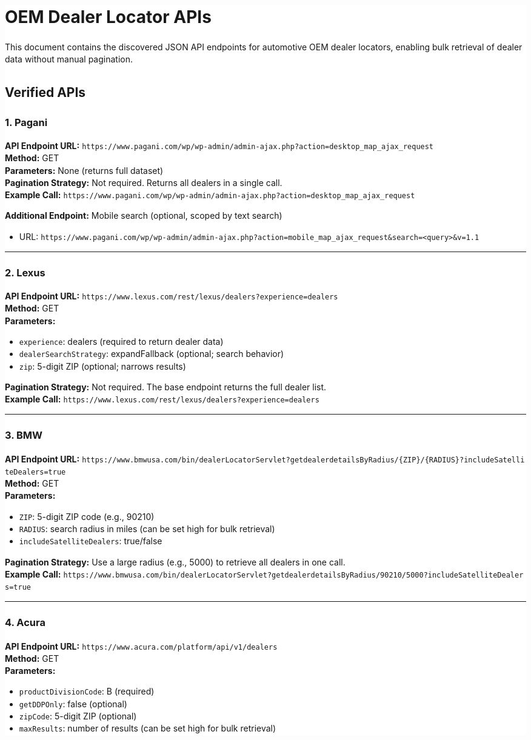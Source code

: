 # OEM Dealer Locator APIs

This document contains the discovered JSON API endpoints for automotive OEM dealer locators, enabling bulk retrieval of dealer data without manual pagination.

## Verified APIs

### 1. Pagani
**API Endpoint URL:** `https://www.pagani.com/wp/wp-admin/admin-ajax.php?action=desktop_map_ajax_request`  
**Method:** GET  
**Parameters:** None (returns full dataset)  
**Pagination Strategy:** Not required. Returns all dealers in a single call.  
**Example Call:** `https://www.pagani.com/wp/wp-admin/admin-ajax.php?action=desktop_map_ajax_request`

**Additional Endpoint:** Mobile search (optional, scoped by text search)
- URL: `https://www.pagani.com/wp/wp-admin/admin-ajax.php?action=mobile_map_ajax_request&search=<query>&v=1.1`

---

### 2. Lexus
**API Endpoint URL:** `https://www.lexus.com/rest/lexus/dealers?experience=dealers`  
**Method:** GET  
**Parameters:**
- `experience`: dealers (required to return dealer data)
- `dealerSearchStrategy`: expandFallback (optional; search behavior)
- `zip`: 5-digit ZIP (optional; narrows results)

**Pagination Strategy:** Not required. The base endpoint returns the full dealer list.  
**Example Call:** `https://www.lexus.com/rest/lexus/dealers?experience=dealers`

---

### 3. BMW
**API Endpoint URL:** `https://www.bmwusa.com/bin/dealerLocatorServlet?getdealerdetailsByRadius/{ZIP}/{RADIUS}?includeSatelliteDealers=true`  
**Method:** GET  
**Parameters:**
- `ZIP`: 5-digit ZIP code (e.g., 90210)
- `RADIUS`: search radius in miles (can be set high for bulk retrieval)
- `includeSatelliteDealers`: true/false

**Pagination Strategy:** Use a large radius (e.g., 5000) to retrieve all dealers in one call.  
**Example Call:** `https://www.bmwusa.com/bin/dealerLocatorServlet?getdealerdetailsByRadius/90210/5000?includeSatelliteDealers=true`

---

### 4. Acura
**API Endpoint URL:** `https://www.acura.com/platform/api/v1/dealers`  
**Method:** GET  
**Parameters:**
- `productDivisionCode`: B (required)
- `getDDPOnly`: false (optional)
- `zipCode`: 5-digit ZIP (optional)
- `maxResults`: number of results (can be set high for bulk retrieval)
